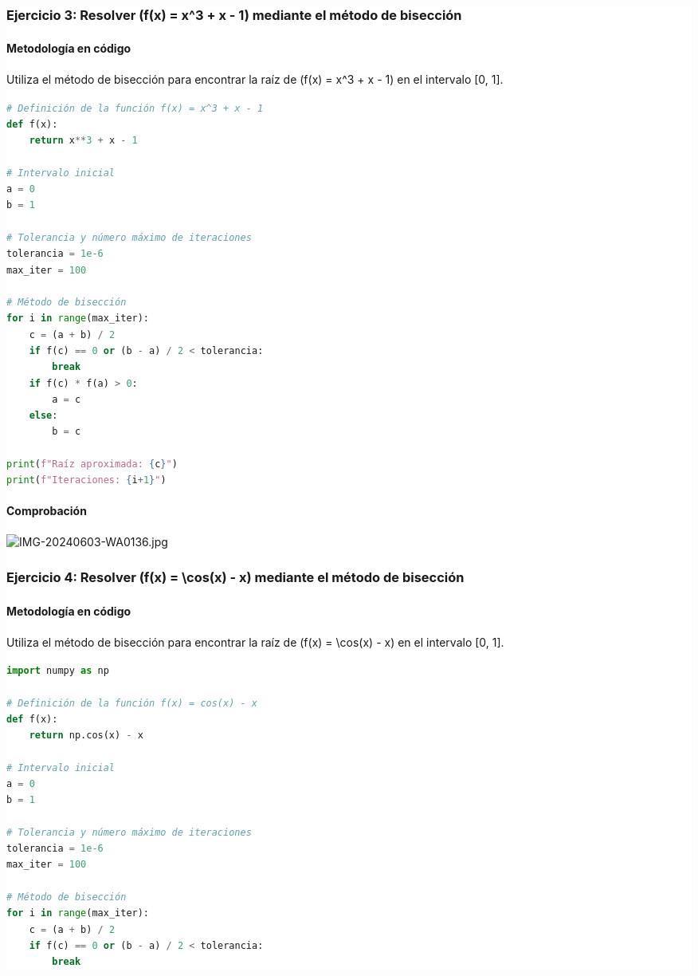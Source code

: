 ### Ejercicio 3: Resolver \(f(x) = x^3 + x - 1\) mediante el método de bisección
#### Metodología en código

Utiliza el método de bisección para encontrar la raíz de \(f(x) = x^3 + x - 1\) en el intervalo [0, 1].

```python
# Definición de la función f(x) = x^3 + x - 1
def f(x):
    return x**3 + x - 1

# Intervalo inicial
a = 0
b = 1

# Tolerancia y número máximo de iteraciones
tolerancia = 1e-6
max_iter = 100

# Método de bisección
for i in range(max_iter):
    c = (a + b) / 2
    if f(c) == 0 or (b - a) / 2 < tolerancia:
        break
    if f(c) * f(a) > 0:
        a = c
    else:
        b = c

print(f"Raíz aproximada: {c}")
print(f"Iteraciones: {i+1}")
```
#### Comprobación
![IMG-20240603-WA0136.jpg](https://i.postimg.cc/6pZzMxKP/IMG-20240603-WA0136.jpg)

### Ejercicio 4: Resolver \(f(x) = \cos(x) - x\) mediante el método de bisección
#### Metodología en código

Utiliza el método de bisección para encontrar la raíz de \(f(x) = \cos(x) - x\) en el intervalo [0, 1].

```python
import numpy as np

# Definición de la función f(x) = cos(x) - x
def f(x):
    return np.cos(x) - x

# Intervalo inicial
a = 0
b = 1

# Tolerancia y número máximo de iteraciones
tolerancia = 1e-6
max_iter = 100

# Método de bisección
for i in range(max_iter):
    c = (a + b) / 2
    if f(c) == 0 or (b - a) / 2 < tolerancia:
        break
```